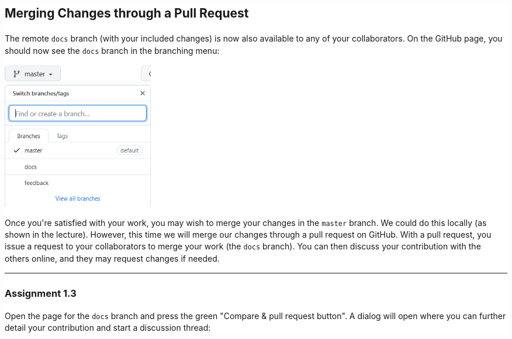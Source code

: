 
## Merging Changes through a Pull Request

The remote `docs` branch (with your included changes) is now also available to any of your collaborators. On the GitHub page, you should now see the `docs` branch in the branching menu:

<img src="figures/notification.png" alt="Push notification" width="250"/>

Once you're satisfied with your work, you may wish to merge your changes in the `master` branch. We could do this locally (as shown in the lecture). However, this time we will merge our changes through a pull request on GitHub. With a pull request, you issue a request to your collaborators to merge your work (the `docs` branch). You can then discuss your contribution with the others online, and they may request changes if needed.

***
### Assignment 1.3
Open the page for the `docs` branch and press the green "Compare & pull request button". A dialog will open where you can further detail your contribution and start a discussion thread:
